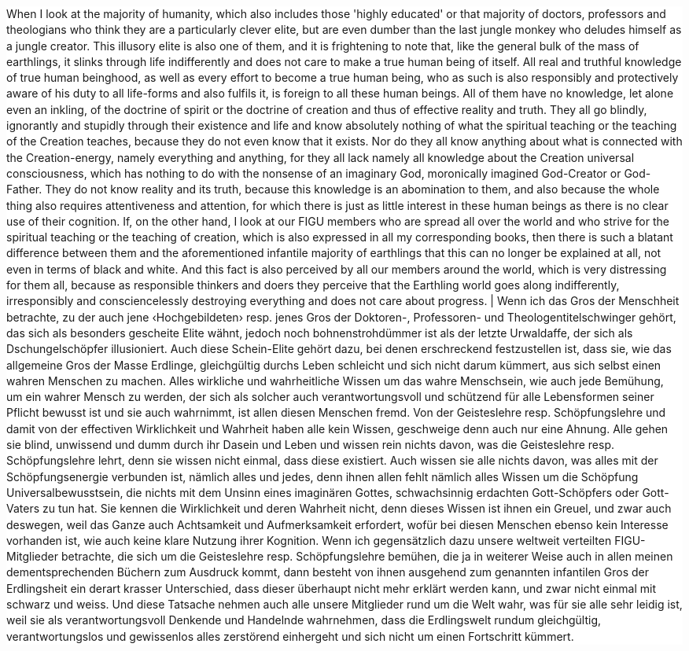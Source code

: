 When I look at the majority of humanity, which also includes those 'highly educated' or that majority of doctors, professors and theologians who think they are a particularly clever elite, but are even dumber than the last jungle monkey who deludes himself as a jungle creator. This illusory elite is also one of them, and it is frightening to note that, like the general bulk of the mass of earthlings, it slinks through life indifferently and does not care to make a true human being of itself. All real and truthful knowledge of true human beinghood, as well as every effort to become a true human being, who as such is also responsibly and protectively aware of his duty to all life-forms and also fulfils it, is foreign to all these human beings. All of them have no knowledge, let alone even an inkling, of the doctrine of spirit or the doctrine of creation and thus of effective reality and truth. They all go blindly, ignorantly and stupidly through their existence and life and know absolutely nothing of what the spiritual teaching or the teaching of the Creation teaches, because they do not even know that it exists. Nor do they all know anything about what is connected with the Creation-energy, namely everything and anything, for they all lack namely all knowledge about the Creation universal consciousness, which has nothing to do with the nonsense of an imaginary God, moronically imagined God-Creator or God-Father. They do not know reality and its truth, because this knowledge is an abomination to them, and also because the whole thing also requires attentiveness and attention, for which there is just as little interest in these human beings as there is no clear use of their cognition. If, on the other hand, I look at our FIGU members who are spread all over the world and who strive for the spiritual teaching or the teaching of creation, which is also expressed in all my corresponding books, then there is such a blatant difference between them and the aforementioned infantile majority of earthlings that this can no longer be explained at all, not even in terms of black and white. And this fact is also perceived by all our members around the world, which is very distressing for them all, because as responsible thinkers and doers they perceive that the Earthling world goes along indifferently, irresponsibly and consciencelessly destroying everything and does not care about progress.  | Wenn ich das Gros der Menschheit betrachte, zu der auch jene ‹Hochgebildeten› resp. jenes Gros der Doktoren-, Professoren- und Theologentitelschwinger gehört, das sich als besonders gescheite Elite wähnt, jedoch noch bohnenstrohdümmer ist als der letzte Urwaldaffe, der sich als Dschungelschöpfer illusioniert. Auch diese Schein-Elite gehört dazu, bei denen erschreckend festzustellen ist, dass sie, wie das allgemeine Gros der Masse Erdlinge, gleichgültig durchs Leben schleicht und sich nicht darum kümmert, aus sich selbst einen wahren Menschen zu machen. Alles wirkliche und wahrheitliche Wissen um das wahre Menschsein, wie auch jede Bemühung, um ein wahrer Mensch zu werden, der sich als solcher auch verantwortungsvoll und schützend für alle Lebensformen seiner Pflicht bewusst ist und sie auch wahrnimmt, ist allen diesen Menschen fremd. Von der Geisteslehre resp. Schöpfungslehre und damit von der effectiven Wirklichkeit und Wahrheit haben alle kein Wissen, geschweige denn auch nur eine Ahnung. Alle gehen sie blind, unwissend und dumm durch ihr Dasein und Leben und wissen rein nichts davon, was die Geisteslehre resp. Schöpfungslehre lehrt, denn sie wissen nicht einmal, dass diese existiert. Auch wissen sie alle nichts davon, was alles mit der Schöpfungsenergie verbunden ist, nämlich alles und jedes, denn ihnen allen fehlt nämlich alles Wissen um die Schöpfung Universalbewusstsein, die nichts mit dem Unsinn eines imaginären Gottes, schwachsinnig erdachten Gott-Schöpfers oder Gott-Vaters zu tun hat. Sie kennen die Wirklichkeit und deren Wahrheit nicht, denn dieses Wissen ist ihnen ein Greuel, und zwar auch deswegen, weil das Ganze auch Achtsamkeit und Aufmerksamkeit erfordert, wofür bei diesen Menschen ebenso kein Interesse vorhanden ist, wie auch keine klare Nutzung ihrer Kognition. Wenn ich gegensätzlich dazu unsere weltweit verteilten FIGU-Mitglieder betrachte, die sich um die Geisteslehre resp. Schöpfungslehre bemühen, die ja in weiterer Weise auch in allen meinen dementsprechenden Büchern zum Ausdruck kommt, dann besteht von ihnen ausgehend zum genannten infantilen Gros der Erdlingsheit ein derart krasser Unterschied, dass dieser überhaupt nicht mehr erklärt werden kann, und zwar nicht einmal mit schwarz und weiss. Und diese Tatsache nehmen auch alle unsere Mitglieder rund um die Welt wahr, was für sie alle sehr leidig ist, weil sie als verantwortungsvoll Denkende und Handelnde wahrnehmen, dass die Erdlingswelt rundum gleichgültig, verantwortungslos und gewissenlos alles zerstörend einhergeht und sich nicht um einen Fortschritt kümmert.   